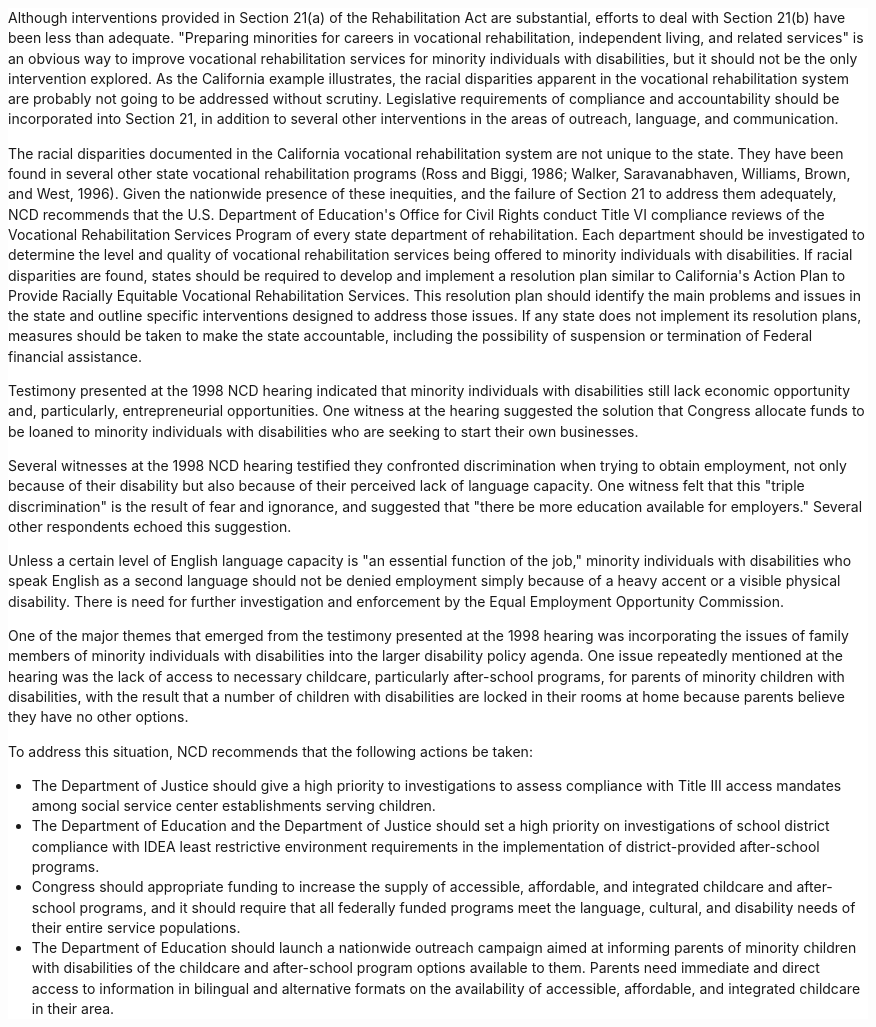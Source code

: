 Although interventions provided in Section 21(a) of the Rehabilitation Act are substantial, efforts to deal with Section 21(b) have been less than adequate. "Preparing minorities for careers in vocational rehabilitation, independent living, and related services" is an obvious way to improve vocational rehabilitation services for minority individuals with disabilities, but it should not be the only intervention explored. As the California example illustrates, the racial disparities apparent in the vocational rehabilitation system are probably not going to be addressed without scrutiny. Legislative requirements of compliance and accountability should be incorporated into Section 21, in addition to several other interventions in the areas of outreach, language, and communication.

The racial disparities documented in the California vocational rehabilitation system are not unique to the state. They have been found in several other state vocational rehabilitation programs (Ross and Biggi, 1986; Walker, Saravanabhaven, Williams, Brown, and West, 1996). Given the nationwide presence of these inequities, and the failure of Section 21 to address them adequately, NCD recommends that the U.S. Department of Education's Office for Civil Rights conduct Title VI compliance reviews of the Vocational Rehabilitation Services Program of every state department of rehabilitation. Each department should be investigated to determine the level and quality of vocational rehabilitation services being offered to minority individuals with disabilities. If racial disparities are found, states should be required to develop and implement a resolution plan similar to California's Action Plan to Provide Racially Equitable Vocational Rehabilitation Services. This resolution plan should identify the main problems and issues in the state and outline specific interventions designed to address those issues. If any state does not implement its resolution plans, measures should be taken to make the state accountable, including the possibility of suspension or termination of Federal financial assistance.

Testimony presented at the 1998 NCD hearing indicated that minority individuals with disabilities still lack economic opportunity and, particularly, entrepreneurial opportunities. One witness at the hearing suggested the solution that Congress allocate funds to be loaned to minority individuals with disabilities who are seeking to start their own businesses.

Several witnesses at the 1998 NCD hearing testified they confronted discrimination when trying to obtain employment, not only because of their disability but also because of their perceived lack of language capacity. One witness felt that this "triple discrimination" is the result of fear and ignorance, and suggested that "there be more education available for employers." Several other respondents echoed this suggestion.

Unless a certain level of English language capacity is "an essential function of the job," minority individuals with disabilities who speak English as a second language should not be denied employment simply because of a heavy accent or a visible physical disability. There is need for further investigation and enforcement by the Equal Employment Opportunity Commission.

One of the major themes that emerged from the testimony presented at the 1998 hearing was incorporating the issues of family members of minority individuals with disabilities into the larger disability policy agenda. One issue repeatedly mentioned at the hearing was the lack of access to necessary childcare, particularly after-school programs, for parents of minority children with disabilities, with the result that a number of children with disabilities are locked in their rooms at home because parents believe they have no other options.

To address this situation, NCD recommends that the following actions be taken:

* The Department of Justice should give a high priority to investigations to assess compliance with Title III access mandates among social service center establishments serving children.
* The Department of Education and the Department of Justice should set a high priority on investigations of school district compliance with IDEA least restrictive environment requirements in the implementation of district-provided after-school programs.
* Congress should appropriate funding to increase the supply of accessible, affordable, and integrated childcare and after-school programs, and it should require that all federally funded programs meet the language, cultural, and disability needs of their entire service populations.
* The Department of Education should launch a nationwide outreach campaign aimed at informing parents of minority children with disabilities of the childcare and after-school program options available to them. Parents need immediate and direct access to information in bilingual and alternative formats on the availability of accessible, affordable, and integrated childcare in their area.
